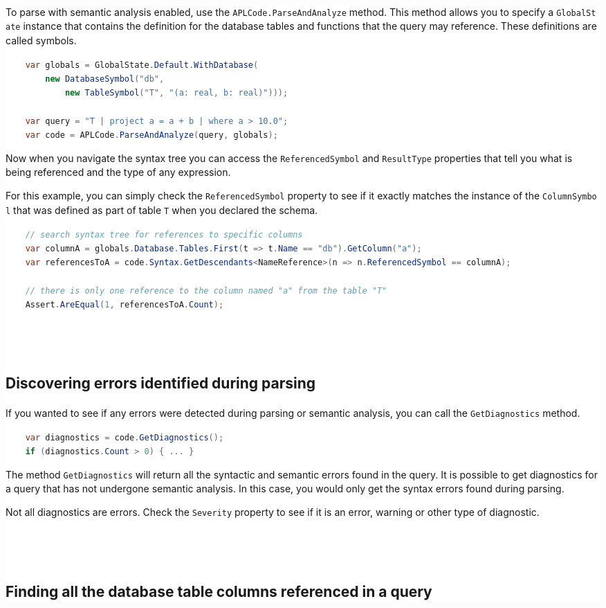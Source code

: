 To parse with semantic analysis enabled, use the `APLCode.ParseAndAnalyze` method.
This method allows you to specify a `GlobalState` instance that contains the definition for the database tables 
and functions that the query may reference. These definitions are called symbols.

```csharp
    var globals = GlobalState.Default.WithDatabase(
        new DatabaseSymbol("db",
            new TableSymbol("T", "(a: real, b: real)")));

    var query = "T | project a = a + b | where a > 10.0";
    var code = APLCode.ParseAndAnalyze(query, globals);
```

Now when you navigate the syntax tree you can access the `ReferencedSymbol` and `ResultType` properties
that tell you what is being referenced and the type of any expression.

For this example, you can simply check the `ReferencedSymbol` property to see if it exactly matches the 
instance of the `ColumnSymbol` that was defined as part of table `T` when you declared the schema.

```csharp
    // search syntax tree for references to specific columns
    var columnA = globals.Database.Tables.First(t => t.Name == "db").GetColumn("a");
    var referencesToA = code.Syntax.GetDescendants<NameReference>(n => n.ReferencedSymbol == columnA);

    // there is only one reference to the column named "a" from the table "T"
    Assert.AreEqual(1, referencesToA.Count);
```
&nbsp;
---
## Discovering errors identified during parsing

If you wanted to see if any errors were detected during parsing or semantic analysis, 
you can call the `GetDiagnostics` method.

```csharp
    var diagnostics = code.GetDiagnostics();
    if (diagnostics.Count > 0) { ... }
```

The method `GetDiagnostics` will return all the syntactic and semantic errors found in the query.
It is possible to get diagnostics for a query that has not undergone semantic analysis.
In this case, you would only get the syntax errors found during parsing.

Not all diagnostics are errors. Check the `Severity` property to see if it is an error, warning or other type of diagnostic.

&nbsp;
---
## Finding all the database table columns referenced in a query
